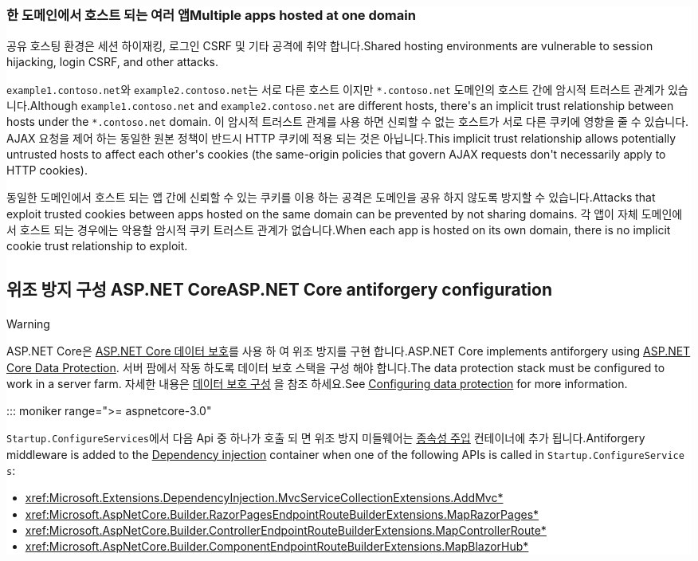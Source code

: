 ### <a name="multiple-apps-hosted-at-one-domain"></a><span data-ttu-id="2b3b6-164">한 도메인에서 호스트 되는 여러 앱</span><span class="sxs-lookup"><span data-stu-id="2b3b6-164">Multiple apps hosted at one domain</span></span>

<span data-ttu-id="2b3b6-165">공유 호스팅 환경은 세션 하이재킹, 로그인 CSRF 및 기타 공격에 취약 합니다.</span><span class="sxs-lookup"><span data-stu-id="2b3b6-165">Shared hosting environments are vulnerable to session hijacking, login CSRF, and other attacks.</span></span>

<span data-ttu-id="2b3b6-166">`example1.contoso.net`와 `example2.contoso.net`는 서로 다른 호스트 이지만 `*.contoso.net` 도메인의 호스트 간에 암시적 트러스트 관계가 있습니다.</span><span class="sxs-lookup"><span data-stu-id="2b3b6-166">Although `example1.contoso.net` and `example2.contoso.net` are different hosts, there's an implicit trust relationship between hosts under the `*.contoso.net` domain.</span></span> <span data-ttu-id="2b3b6-167">이 암시적 트러스트 관계를 사용 하면 신뢰할 수 없는 호스트가 서로 다른 쿠키에 영향을 줄 수 있습니다. AJAX 요청을 제어 하는 동일한 원본 정책이 반드시 HTTP 쿠키에 적용 되는 것은 아닙니다.</span><span class="sxs-lookup"><span data-stu-id="2b3b6-167">This implicit trust relationship allows potentially untrusted hosts to affect each other's cookies (the same-origin policies that govern AJAX requests don't necessarily apply to HTTP cookies).</span></span>

<span data-ttu-id="2b3b6-168">동일한 도메인에서 호스트 되는 앱 간에 신뢰할 수 있는 쿠키를 이용 하는 공격은 도메인을 공유 하지 않도록 방지할 수 있습니다.</span><span class="sxs-lookup"><span data-stu-id="2b3b6-168">Attacks that exploit trusted cookies between apps hosted on the same domain can be prevented by not sharing domains.</span></span> <span data-ttu-id="2b3b6-169">각 앱이 자체 도메인에서 호스트 되는 경우에는 악용할 암시적 쿠키 트러스트 관계가 없습니다.</span><span class="sxs-lookup"><span data-stu-id="2b3b6-169">When each app is hosted on its own domain, there is no implicit cookie trust relationship to exploit.</span></span>

## <a name="aspnet-core-antiforgery-configuration"></a><span data-ttu-id="2b3b6-170">위조 방지 구성 ASP.NET Core</span><span class="sxs-lookup"><span data-stu-id="2b3b6-170">ASP.NET Core antiforgery configuration</span></span>

> [!WARNING]
> <span data-ttu-id="2b3b6-171">ASP.NET Core은 [ASP.NET Core 데이터 보호](xref:security/data-protection/introduction)를 사용 하 여 위조 방지를 구현 합니다.</span><span class="sxs-lookup"><span data-stu-id="2b3b6-171">ASP.NET Core implements antiforgery using [ASP.NET Core Data Protection](xref:security/data-protection/introduction).</span></span> <span data-ttu-id="2b3b6-172">서버 팜에서 작동 하도록 데이터 보호 스택을 구성 해야 합니다.</span><span class="sxs-lookup"><span data-stu-id="2b3b6-172">The data protection stack must be configured to work in a server farm.</span></span> <span data-ttu-id="2b3b6-173">자세한 내용은 [데이터 보호 구성](xref:security/data-protection/configuration/overview) 을 참조 하세요.</span><span class="sxs-lookup"><span data-stu-id="2b3b6-173">See [Configuring data protection](xref:security/data-protection/configuration/overview) for more information.</span></span>

::: moniker range=">= aspnetcore-3.0"

<span data-ttu-id="2b3b6-174">`Startup.ConfigureServices`에서 다음 Api 중 하나가 호출 되 면 위조 방지 미들웨어는 [종속성 주입](xref:fundamentals/dependency-injection) 컨테이너에 추가 됩니다.</span><span class="sxs-lookup"><span data-stu-id="2b3b6-174">Antiforgery middleware is added to the [Dependency injection](xref:fundamentals/dependency-injection) container when one of the following APIs is called in `Startup.ConfigureServices`:</span></span>

* <xref:Microsoft.Extensions.DependencyInjection.MvcServiceCollectionExtensions.AddMvc*>
* <xref:Microsoft.AspNetCore.Builder.RazorPagesEndpointRouteBuilderExtensions.MapRazorPages*>
* <xref:Microsoft.AspNetCore.Builder.ControllerEndpointRouteBuilderExtensions.MapControllerRoute*>
* <xref:Microsoft.AspNetCore.Builder.ComponentEndpointRouteBuilderExtensions.MapBlazorHub*>
